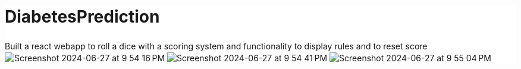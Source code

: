 # DiabetesPrediction
Built a react webapp to roll a dice with a scoring system and functionality to display rules and to reset score
<img width="1512" alt="Screenshot 2024-06-27 at 9 54 16 PM" src="https://github.com/AryanGupta0419/DiabetesPrediction/assets/144184173/88f9c7ff-81bc-4191-ac97-3655537031dd">
<img width="1512" alt="Screenshot 2024-06-27 at 9 54 41 PM" src="https://github.com/AryanGupta0419/DiabetesPrediction/assets/144184173/1b8dd423-a8b5-41d4-9e61-a17ff455f71c">
<img width="1511" alt="Screenshot 2024-06-27 at 9 55 04 PM" src="https://github.com/AryanGupta0419/DiabetesPrediction/assets/144184173/167e2ed0-c15a-4e4b-a5ef-9279e063ea94">


